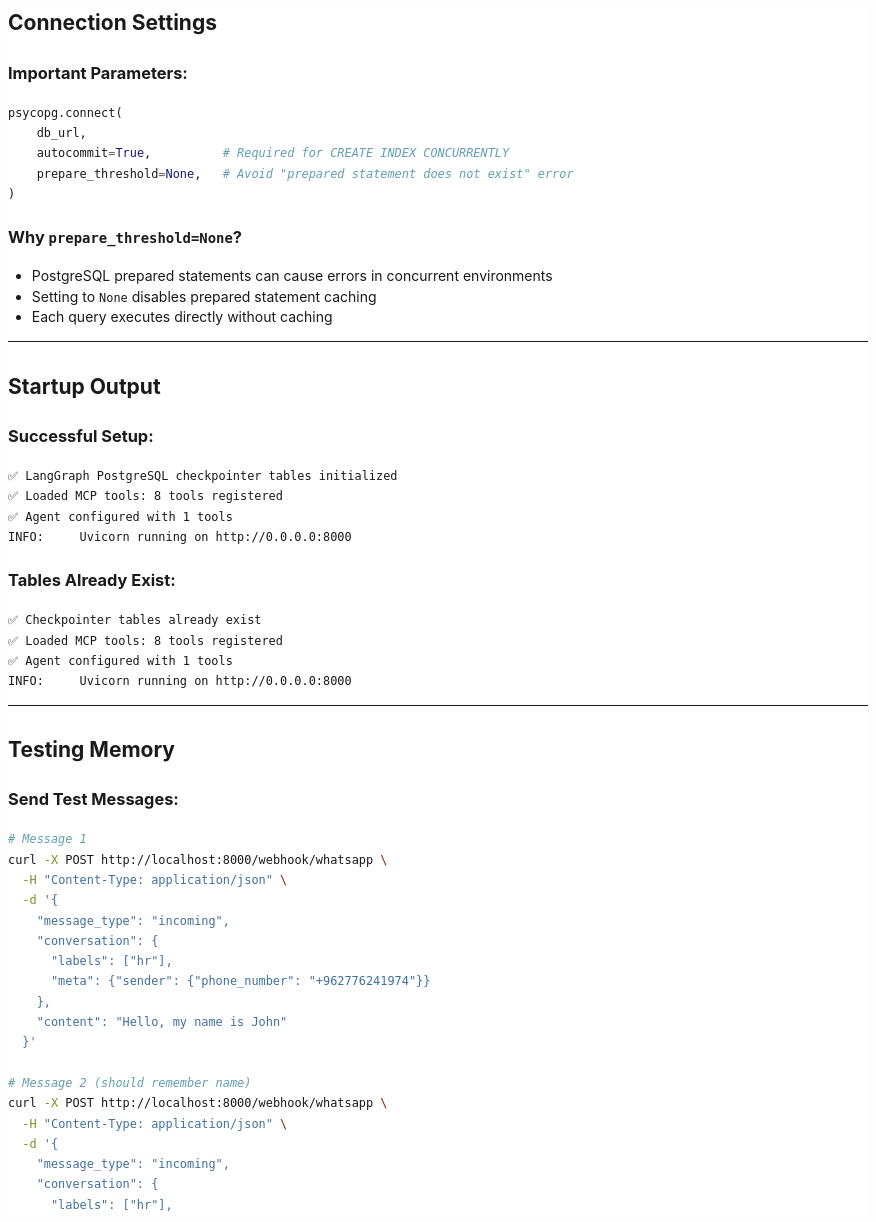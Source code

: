 
## Connection Settings

### Important Parameters:
```python
psycopg.connect(
    db_url,
    autocommit=True,          # Required for CREATE INDEX CONCURRENTLY
    prepare_threshold=None,   # Avoid "prepared statement does not exist" error
)
```

### Why `prepare_threshold=None`?
- PostgreSQL prepared statements can cause errors in concurrent environments
- Setting to `None` disables prepared statement caching
- Each query executes directly without caching

---

## Startup Output

### Successful Setup:
```
✅ LangGraph PostgreSQL checkpointer tables initialized
✅ Loaded MCP tools: 8 tools registered
✅ Agent configured with 1 tools
INFO:     Uvicorn running on http://0.0.0.0:8000
```

### Tables Already Exist:
```
✅ Checkpointer tables already exist
✅ Loaded MCP tools: 8 tools registered
✅ Agent configured with 1 tools
INFO:     Uvicorn running on http://0.0.0.0:8000
```

---

## Testing Memory

### Send Test Messages:
```bash
# Message 1
curl -X POST http://localhost:8000/webhook/whatsapp \
  -H "Content-Type: application/json" \
  -d '{
    "message_type": "incoming",
    "conversation": {
      "labels": ["hr"],
      "meta": {"sender": {"phone_number": "+962776241974"}}
    },
    "content": "Hello, my name is John"
  }'

# Message 2 (should remember name)
curl -X POST http://localhost:8000/webhook/whatsapp \
  -H "Content-Type: application/json" \
  -d '{
    "message_type": "incoming",
    "conversation": {
      "labels": ["hr"],
```